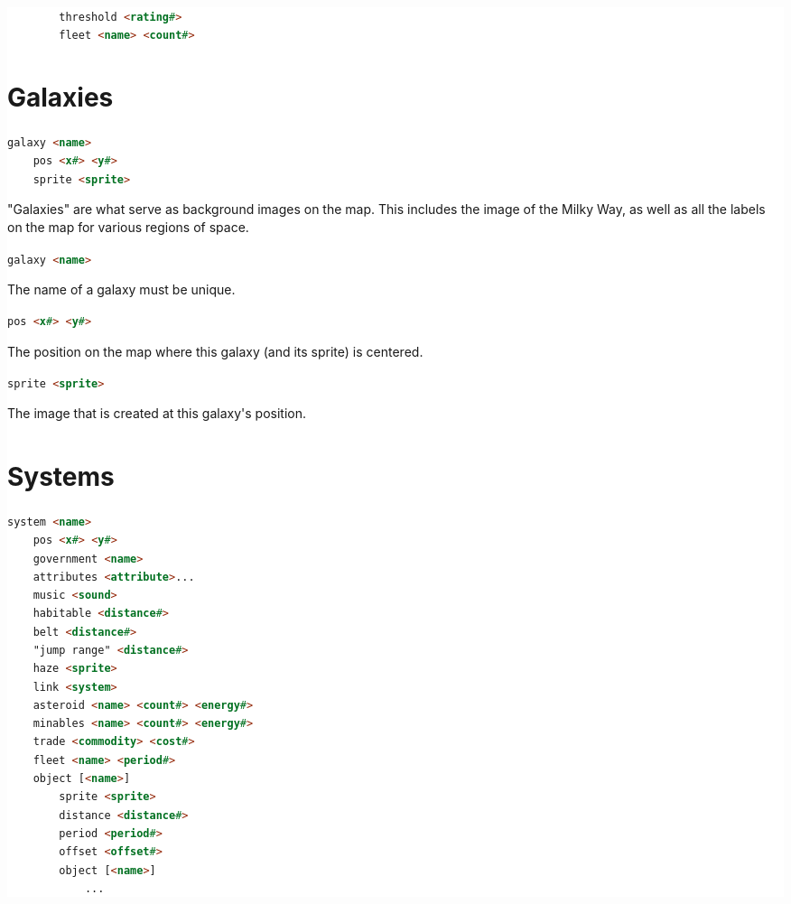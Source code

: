 ```html
		threshold <rating#>
		fleet <name> <count#>
```

<a name="galaxies">

# Galaxies
</a>

```html
galaxy <name>
	pos <x#> <y#>
	sprite <sprite>
```

"Galaxies" are what serve as background images on the map. This includes the image of the Milky Way, as well as all the labels on the map for various regions of space.

```html
galaxy <name>
```

The name of a galaxy must be unique.

```html
pos <x#> <y#>
```

The position on the map where this galaxy (and its sprite) is centered.

```html
sprite <sprite>
```

The image that is created at this galaxy's position.

<a name="systems">

# Systems
</a>

```html
system <name>
	pos <x#> <y#>
	government <name>
	attributes <attribute>...
	music <sound>
	habitable <distance#>
	belt <distance#>
	"jump range" <distance#>
	haze <sprite>
	link <system>
	asteroid <name> <count#> <energy#>
	minables <name> <count#> <energy#>
	trade <commodity> <cost#>
	fleet <name> <period#>
	object [<name>]
		sprite <sprite>
		distance <distance#>
		period <period#>
		offset <offset#>
		object [<name>]
			...
```
